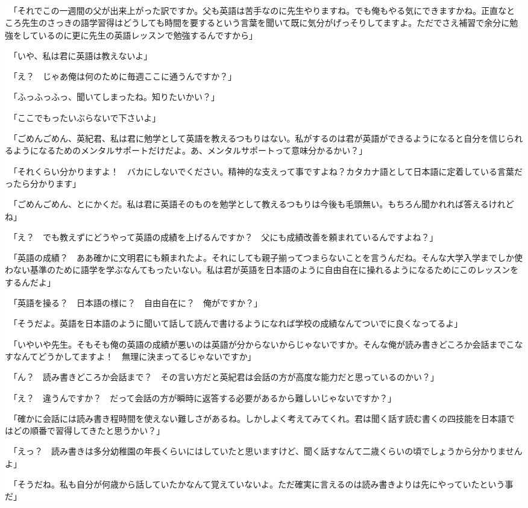 

　「それでこの一週間の父が出来上がった訳ですか。父も英語は苦手なのに先生やりますね。でも俺もやる気にできますかね。正直なところ先生のさっきの語学習得はどうしても時間を要するという言葉を聞いて既に気分がげっそりしてますよ。ただでさえ補習で余分に勉強をしているのに更に先生の英語レッスンで勉強するんですから」



　「いや、私は君に英語は教えないよ」



　「え？　じゃあ俺は何のために毎週ここに通うんですか？」



　「ふっふっふっ、聞いてしまったね。知りたいかい？」



　「ここでもったいぶらないで下さいよ」



　「ごめんごめん、英紀君、私は君に勉学として英語を教えるつもりはない。私がするのは君が英語ができるようになると自分を信じられるようになるためのメンタルサポートだけだよ。あ、メンタルサポートって意味分かるかい？」



　「それくらい分かりますよ！　バカにしないでください。精神的な支えって事ですよね？カタカナ語として日本語に定着している言葉だったら分かります」



　「ごめんごめん、とにかくだ。私は君に英語そのものを勉学として教えるつもりは今後も毛頭無い。もちろん聞かれれば答えるけれどね」



　「え？　でも教えずにどうやって英語の成績を上げるんですか？　父にも成績改善を頼まれているんですよね？」



　「英語の成績？　ああ確かに文明君にも頼まれたよ。それにしても親子揃ってつまらないことを言うんだね。そんな大学入学までしか使わない基準のために語学を学ぶなんてもったいない。私は君が英語を日本語のように自由自在に操れるようになるためにこのレッスンをするんだよ」



　「英語を操る？　日本語の様に？　自由自在に？　俺がですか？」



　「そうだよ。英語を日本語のように聞いて話して読んで書けるようになれば学校の成績なんてついでに良くなってるよ」



　「いやいや先生。そもそも俺の英語の成績が悪いのは英語が分からないからじゃないですか。そんな俺が読み書きどころか会話までこなすなんてどうかしてますよ！　無理に決まってるじゃないですか」



　「ん？　読み書きどころか会話まで？　その言い方だと英紀君は会話の方が高度な能力だと思っているのかい？」



　「え？　違うんですか？　だって会話の方が瞬時に返答する必要があるから難しいじゃないですか？」



　「確かに会話には読み書き程時間を使えない難しさがあるね。しかしよく考えてみてくれ。君は聞く話す読む書くの四技能を日本語ではどの順番で習得してきたと思うかい？」



　「えっ？　読み書きは多分幼稚園の年長くらいにはしていたと思いますけど、聞く話すなんて二歳くらいの頃でしょうから分かりませんよ」



　「そうだね。私も自分が何歳から話していたかなんて覚えていないよ。ただ確実に言えるのは読み書きよりは先にやっていたという事だ」
